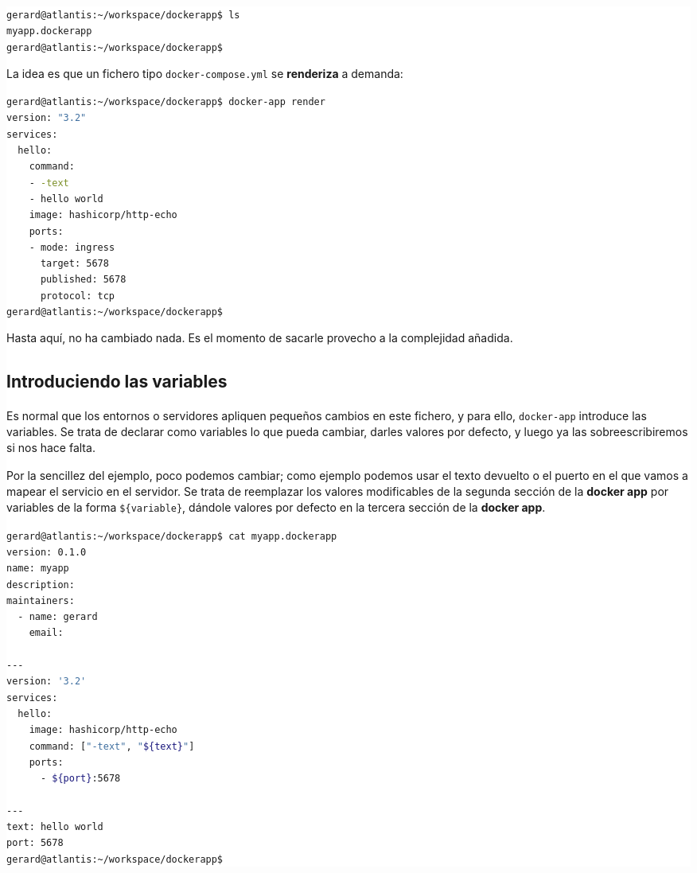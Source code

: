 ```bash
gerard@atlantis:~/workspace/dockerapp$ ls
myapp.dockerapp
gerard@atlantis:~/workspace/dockerapp$ 
```

La idea es que un fichero tipo `docker-compose.yml` se **renderiza** a demanda:

```bash
gerard@atlantis:~/workspace/dockerapp$ docker-app render
version: "3.2"
services:
  hello:
    command:
    - -text
    - hello world
    image: hashicorp/http-echo
    ports:
    - mode: ingress
      target: 5678
      published: 5678
      protocol: tcp
gerard@atlantis:~/workspace/dockerapp$ 
```

Hasta aquí, no ha cambiado nada. Es el momento de sacarle provecho a la complejidad añadida.

## Introduciendo las variables

Es normal que los entornos o servidores apliquen pequeños cambios en este fichero, y para ello, `docker-app` introduce las variables. Se trata de declarar como variables lo que pueda cambiar, darles valores por defecto, y luego ya las sobreescribiremos si nos hace falta.

Por la sencillez del ejemplo, poco podemos cambiar; como ejemplo podemos usar el texto devuelto o el puerto en el que vamos a mapear el servicio en el servidor. Se trata de reemplazar los valores modificables de la segunda sección de la **docker app** por variables de la forma `${variable}`, dándole valores por defecto en la tercera sección de la **docker app**.

```bash
gerard@atlantis:~/workspace/dockerapp$ cat myapp.dockerapp 
version: 0.1.0
name: myapp
description: 
maintainers:
  - name: gerard
    email: 

---
version: '3.2'
services:
  hello:
    image: hashicorp/http-echo
    command: ["-text", "${text}"]
    ports:
      - ${port}:5678

---
text: hello world
port: 5678
gerard@atlantis:~/workspace/dockerapp$ 
```
